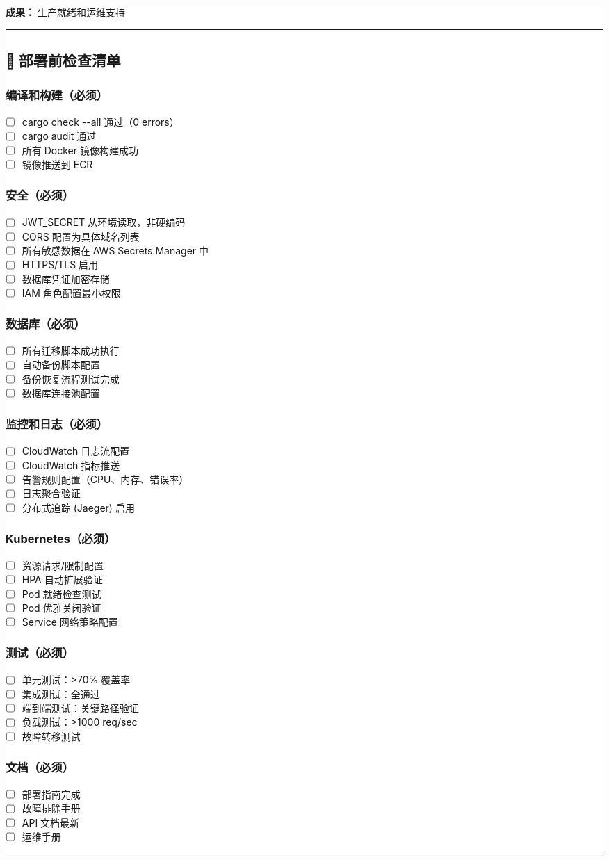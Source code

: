 **成果：** 生产就绪和运维支持

---

## 🎯 部署前检查清单

### 编译和构建（必须）
- [ ] cargo check --all 通过（0 errors）
- [ ] cargo audit 通过
- [ ] 所有 Docker 镜像构建成功
- [ ] 镜像推送到 ECR

### 安全（必须）
- [ ] JWT_SECRET 从环境读取，非硬编码
- [ ] CORS 配置为具体域名列表
- [ ] 所有敏感数据在 AWS Secrets Manager 中
- [ ] HTTPS/TLS 启用
- [ ] 数据库凭证加密存储
- [ ] IAM 角色配置最小权限

### 数据库（必须）
- [ ] 所有迁移脚本成功执行
- [ ] 自动备份脚本配置
- [ ] 备份恢复流程测试完成
- [ ] 数据库连接池配置

### 监控和日志（必须）
- [ ] CloudWatch 日志流配置
- [ ] CloudWatch 指标推送
- [ ] 告警规则配置（CPU、内存、错误率）
- [ ] 日志聚合验证
- [ ] 分布式追踪 (Jaeger) 启用

### Kubernetes（必须）
- [ ] 资源请求/限制配置
- [ ] HPA 自动扩展验证
- [ ] Pod 就绪检查测试
- [ ] Pod 优雅关闭验证
- [ ] Service 网络策略配置

### 测试（必须）
- [ ] 单元测试：>70% 覆盖率
- [ ] 集成测试：全通过
- [ ] 端到端测试：关键路径验证
- [ ] 负载测试：>1000 req/sec
- [ ] 故障转移测试

### 文档（必须）
- [ ] 部署指南完成
- [ ] 故障排除手册
- [ ] API 文档最新
- [ ] 运维手册

---